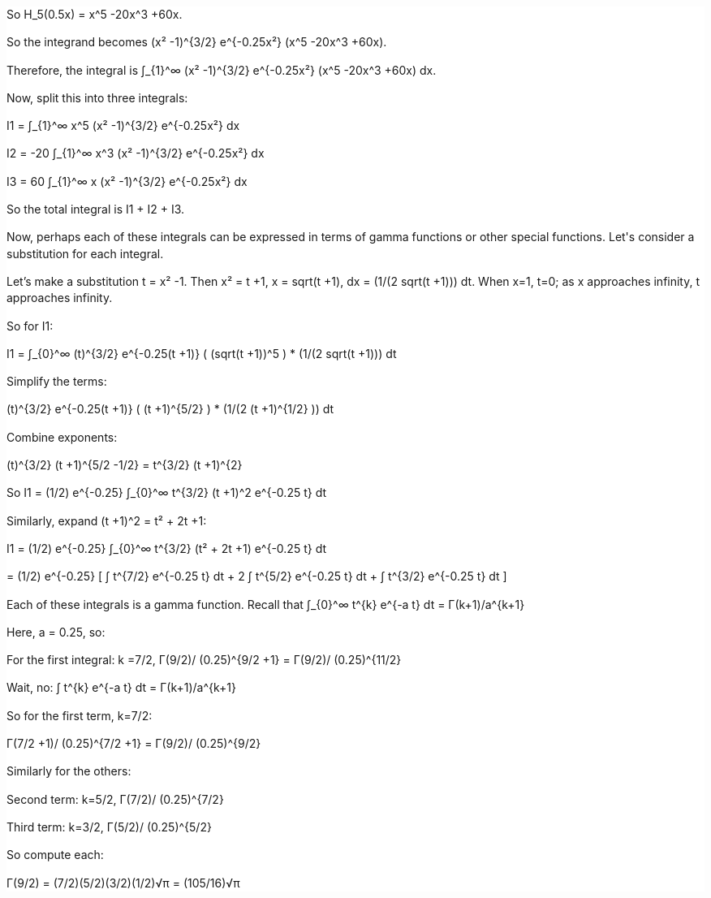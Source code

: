 So H_5(0.5x) = x^5 -20x^3 +60x.

So the integrand becomes (x² -1)^{3/2} e^{-0.25x²} (x^5 -20x^3 +60x).

Therefore, the integral is ∫_{1}^∞ (x² -1)^{3/2} e^{-0.25x²} (x^5 -20x^3 +60x) dx.

Now, split this into three integrals:

I1 = ∫_{1}^∞ x^5 (x² -1)^{3/2} e^{-0.25x²} dx

I2 = -20 ∫_{1}^∞ x^3 (x² -1)^{3/2} e^{-0.25x²} dx

I3 = 60 ∫_{1}^∞ x (x² -1)^{3/2} e^{-0.25x²} dx

So the total integral is I1 + I2 + I3.

Now, perhaps each of these integrals can be expressed in terms of gamma functions or other special functions. Let's consider a substitution for each integral.

Let’s make a substitution t = x² -1. Then x² = t +1, x = sqrt(t +1), dx = (1/(2 sqrt(t +1))) dt. When x=1, t=0; as x approaches infinity, t approaches infinity.

So for I1:

I1 = ∫_{0}^∞ (t)^{3/2} e^{-0.25(t +1)} ( (sqrt(t +1))^5 ) * (1/(2 sqrt(t +1))) dt

Simplify the terms:

(t)^{3/2} e^{-0.25(t +1)} ( (t +1)^{5/2} ) * (1/(2 (t +1)^{1/2} )) dt

Combine exponents:

(t)^{3/2} (t +1)^{5/2 -1/2} = t^{3/2} (t +1)^{2}

So I1 = (1/2) e^{-0.25} ∫_{0}^∞ t^{3/2} (t +1)^2 e^{-0.25 t} dt

Similarly, expand (t +1)^2 = t² + 2t +1:

I1 = (1/2) e^{-0.25} ∫_{0}^∞ t^{3/2} (t² + 2t +1) e^{-0.25 t} dt

= (1/2) e^{-0.25} [ ∫ t^{7/2} e^{-0.25 t} dt + 2 ∫ t^{5/2} e^{-0.25 t} dt + ∫ t^{3/2} e^{-0.25 t} dt ]

Each of these integrals is a gamma function. Recall that ∫_{0}^∞ t^{k} e^{-a t} dt = Γ(k+1)/a^{k+1}

Here, a = 0.25, so:

For the first integral: k =7/2, Γ(9/2)/ (0.25)^{9/2 +1} = Γ(9/2)/ (0.25)^{11/2}

Wait, no: ∫ t^{k} e^{-a t} dt = Γ(k+1)/a^{k+1}

So for the first term, k=7/2:

Γ(7/2 +1)/ (0.25)^{7/2 +1} = Γ(9/2)/ (0.25)^{9/2}

Similarly for the others:

Second term: k=5/2, Γ(7/2)/ (0.25)^{7/2}

Third term: k=3/2, Γ(5/2)/ (0.25)^{5/2}

So compute each:

Γ(9/2) = (7/2)(5/2)(3/2)(1/2)√π = (105/16)√π
